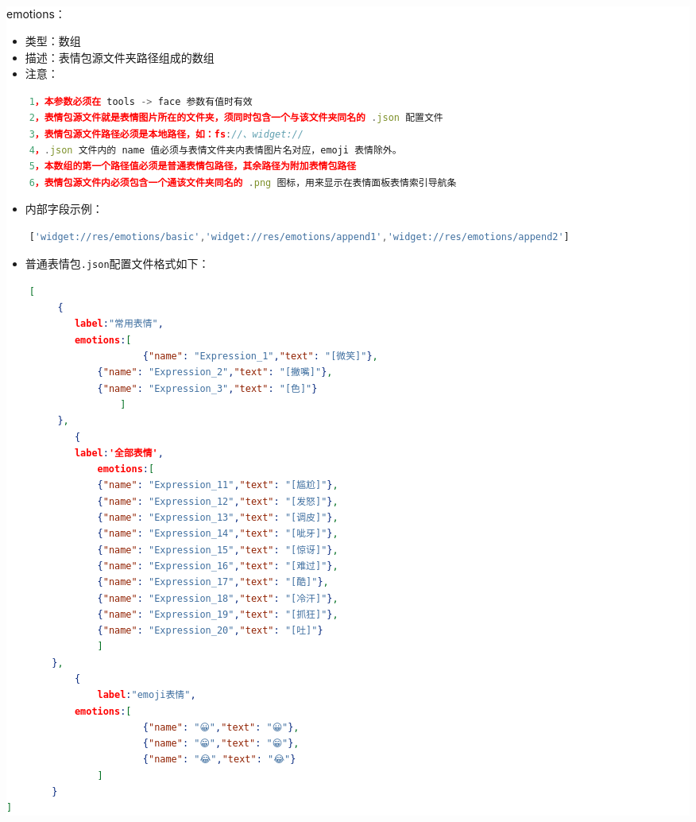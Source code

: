 emotions：

- 类型：数组
- 描述：表情包源文件夹路径组成的数组
- 注意：

```js
    1，本参数必须在 tools -> face 参数有值时有效
    2，表情包源文件就是表情图片所在的文件夹，须同时包含一个与该文件夹同名的 .json 配置文件
    3，表情包源文件路径必须是本地路径，如：fs://、widget://
    4，.json 文件内的 name 值必须与表情文件夹内表情图片名对应，emoji 表情除外。
    5，本数组的第一个路径值必须是普通表情包路径，其余路径为附加表情包路径
    6，表情包源文件内必须包含一个通该文件夹同名的 .png 图标，用来显示在表情面板表情索引导航条
```

- 内部字段示例：

```js
	['widget://res/emotions/basic','widget://res/emotions/append1','widget://res/emotions/append2']
```

- 普通表情包`.json`配置文件格式如下：

```json
	[
	   	 {   
			label:"常用表情",
			emotions:[
	                    {"name": "Expression_1","text": "[微笑]"},
			    {"name": "Expression_2","text": "[撇嘴]"},
			    {"name": "Expression_3","text": "[色]"}
	              	] 
		 },
	     	{
			label:'全部表情',
	         	emotions:[
			    {"name": "Expression_11","text": "[尴尬]"},
			    {"name": "Expression_12","text": "[发怒]"},
			    {"name": "Expression_13","text": "[调皮]"},
			    {"name": "Expression_14","text": "[呲牙]"},
			    {"name": "Expression_15","text": "[惊讶]"},
			    {"name": "Expression_16","text": "[难过]"},
			    {"name": "Expression_17","text": "[酷]"},
			    {"name": "Expression_18","text": "[冷汗]"},
			    {"name": "Expression_19","text": "[抓狂]"},
			    {"name": "Expression_20","text": "[吐]"}
	     		]
		},
	     	{
	         	label:"emoji表情",
			emotions:[
	                	{"name": "😀","text": "😀"},
	                	{"name": "😁","text": "😁"},
	                	{"name": "😂","text": "😂"}
	     		]
		}
]
```
